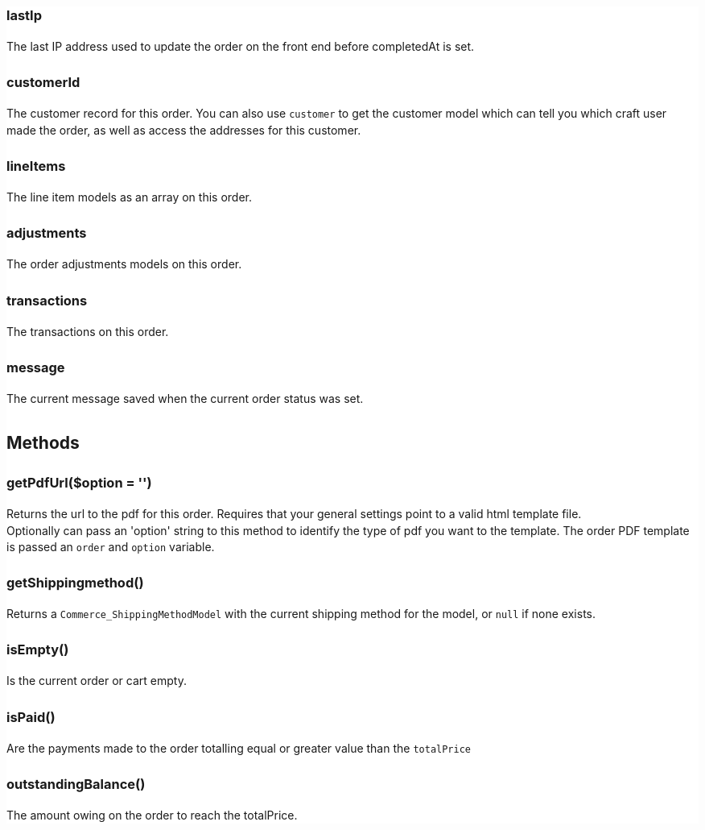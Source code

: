 ### lastIp

The last IP address used to update the order on the front end before completedAt is set.

### customerId

The customer record for this order. You can also use `customer` to get the customer model which can tell you which craft user 
made the order, as well as access the addresses for this customer.

### lineItems

The line item models as an array on this order.

### adjustments

The order adjustments models on this order.

### transactions

The transactions on this order.

### message

The current message saved when the current order status was set.

## Methods

### getPdfUrl($option = '')

Returns the url to the pdf for this order. Requires that your general settings point to a valid html template file.  
Optionally can pass an 'option' string to this method to identify the type of pdf you want to the template.
The order PDF template is passed an `order` and `option` variable.

### getShippingmethod()

Returns a `Commerce_ShippingMethodModel` with the current shipping method for the model, or `null` if none exists.

### isEmpty()

Is the current order or cart empty.

### isPaid()

Are the payments made to the order totalling equal or greater value than the `totalPrice`

### outstandingBalance()

The amount owing on the order to reach the totalPrice.

